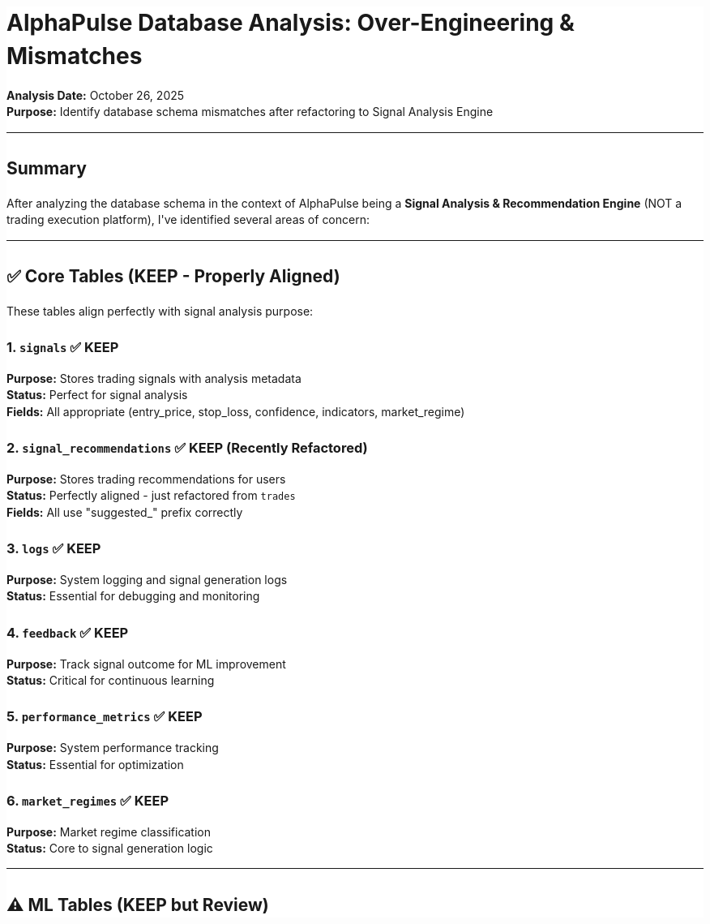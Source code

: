 # AlphaPulse Database Analysis: Over-Engineering & Mismatches

**Analysis Date:** October 26, 2025  
**Purpose:** Identify database schema mismatches after refactoring to Signal Analysis Engine

---

## Summary

After analyzing the database schema in the context of AlphaPulse being a **Signal Analysis & Recommendation Engine** (NOT a trading execution platform), I've identified several areas of concern:

---

## ✅ Core Tables (KEEP - Properly Aligned)

These tables align perfectly with signal analysis purpose:

### 1. **`signals`** ✅ KEEP
**Purpose:** Stores trading signals with analysis metadata  
**Status:** Perfect for signal analysis  
**Fields:** All appropriate (entry_price, stop_loss, confidence, indicators, market_regime)

### 2. **`signal_recommendations`** ✅ KEEP (Recently Refactored)
**Purpose:** Stores trading recommendations for users  
**Status:** Perfectly aligned - just refactored from `trades`  
**Fields:** All use "suggested_" prefix correctly

### 3. **`logs`** ✅ KEEP
**Purpose:** System logging and signal generation logs  
**Status:** Essential for debugging and monitoring

### 4. **`feedback`** ✅ KEEP
**Purpose:** Track signal outcome for ML improvement  
**Status:** Critical for continuous learning

### 5. **`performance_metrics`** ✅ KEEP
**Purpose:** System performance tracking  
**Status:** Essential for optimization

### 6. **`market_regimes`** ✅ KEEP
**Purpose:** Market regime classification  
**Status:** Core to signal generation logic

---

## ⚠️ ML Tables (KEEP but Review)
